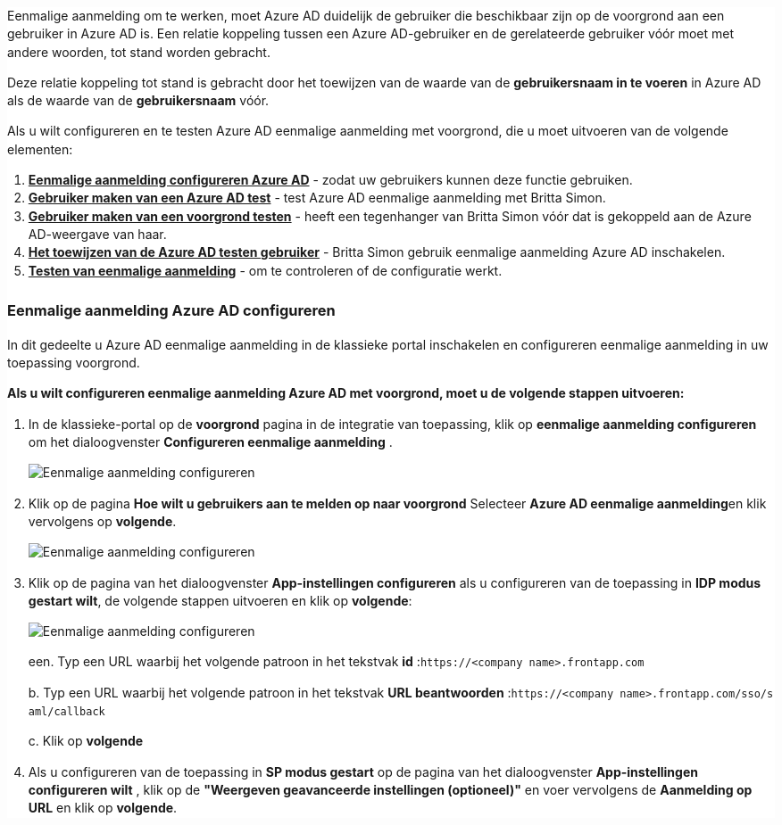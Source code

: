 Eenmalige aanmelding om te werken, moet Azure AD duidelijk de gebruiker die beschikbaar zijn op de voorgrond aan een gebruiker in Azure AD is. Een relatie koppeling tussen een Azure AD-gebruiker en de gerelateerde gebruiker vóór moet met andere woorden, tot stand worden gebracht.

Deze relatie koppeling tot stand is gebracht door het toewijzen van de waarde van de **gebruikersnaam in te voeren** in Azure AD als de waarde van de **gebruikersnaam** vóór.

Als u wilt configureren en te testen Azure AD eenmalige aanmelding met voorgrond, die u moet uitvoeren van de volgende elementen:

1. **[Eenmalige aanmelding configureren Azure AD](#configuring-azure-ad-single-single-sign-on)** - zodat uw gebruikers kunnen deze functie gebruiken.
2. **[Gebruiker maken van een Azure AD test](#creating-an-azure-ad-test-user)** - test Azure AD eenmalige aanmelding met Britta Simon.
3. **[Gebruiker maken van een voorgrond testen](#creating-a-front-test-user)** - heeft een tegenhanger van Britta Simon vóór dat is gekoppeld aan de Azure AD-weergave van haar.
4. **[Het toewijzen van de Azure AD testen gebruiker](#assigning-the-azure-ad-test-user)** - Britta Simon gebruik eenmalige aanmelding Azure AD inschakelen.
5. **[Testen van eenmalige aanmelding](#testing-single-sign-on)** - om te controleren of de configuratie werkt.

### <a name="configuring-azure-ad-single-sign-on"></a>Eenmalige aanmelding Azure AD configureren

In dit gedeelte u Azure AD eenmalige aanmelding in de klassieke portal inschakelen en configureren eenmalige aanmelding in uw toepassing voorgrond.

**Als u wilt configureren eenmalige aanmelding Azure AD met voorgrond, moet u de volgende stappen uitvoeren:**

1. In de klassieke-portal op de **voorgrond** pagina in de integratie van toepassing, klik op **eenmalige aanmelding configureren** om het dialoogvenster **Configureren eenmalige aanmelding** .
     
    ![Eenmalige aanmelding configureren][6] 

2. Klik op de pagina **Hoe wilt u gebruikers aan te melden op naar voorgrond** Selecteer **Azure AD eenmalige aanmelding**en klik vervolgens op **volgende**.
    
    ![Eenmalige aanmelding configureren](./media/active-directory-saas-front-tutorial/tutorial_front_03.png)

3. Klik op de pagina van het dialoogvenster **App-instellingen configureren** als u configureren van de toepassing in **IDP modus gestart wilt**, de volgende stappen uitvoeren en klik op **volgende**:

    ![Eenmalige aanmelding configureren](./media/active-directory-saas-front-tutorial/tutorial_front_04.png)

    een. Typ een URL waarbij het volgende patroon in het tekstvak **id** :`https://<company name>.frontapp.com`

    b. Typ een URL waarbij het volgende patroon in het tekstvak **URL beantwoorden** :`https://<company name>.frontapp.com/sso/saml/callback`

    c. Klik op **volgende**

4. Als u configureren van de toepassing in **SP modus gestart** op de pagina van het dialoogvenster **App-instellingen configureren wilt** , klik op de **"Weergeven geavanceerde instellingen (optioneel)"** en voer vervolgens de **Aanmelding op URL** en klik op **volgende**.


[1]: ./media/active-directory-saas-front-tutorial/tutorial_general_01.png
[2]: ./media/active-directory-saas-front-tutorial/tutorial_general_02.png
[3]: ./media/active-directory-saas-front-tutorial/tutorial_general_03.png
[4]: ./media/active-directory-saas-front-tutorial/tutorial_general_04.png
[6]: ./media/active-directory-saas-front-tutorial/tutorial_general_05.png
[10]: ./media/active-directory-saas-front-tutorial/tutorial_general_06.png
[11]: ./media/active-directory-saas-front-tutorial/tutorial_general_07.png
[20]: ./media/active-directory-saas-front-tutorial/tutorial_general_100.png
[200]: ./media/active-directory-saas-front-tutorial/tutorial_general_200.png
[201]: ./media/active-directory-saas-front-tutorial/tutorial_general_201.png
[203]: ./media/active-directory-saas-front-tutorial/tutorial_general_203.png
[204]: ./media/active-directory-saas-front-tutorial/tutorial_general_204.png
[205]: ./media/active-directory-saas-front-tutorial/tutorial_general_205.png